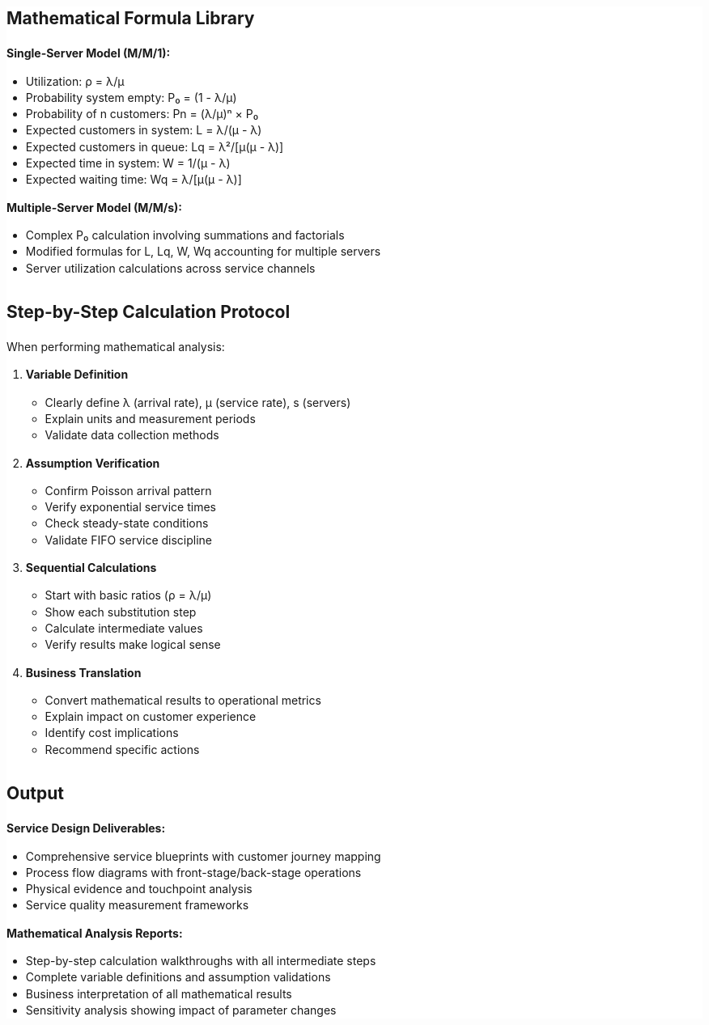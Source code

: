 ## Mathematical Formula Library

**Single-Server Model (M/M/1):**
- Utilization: ρ = λ/μ
- Probability system empty: P₀ = (1 - λ/μ)
- Probability of n customers: Pn = (λ/μ)ⁿ × P₀
- Expected customers in system: L = λ/(μ - λ)
- Expected customers in queue: Lq = λ²/[μ(μ - λ)]
- Expected time in system: W = 1/(μ - λ)
- Expected waiting time: Wq = λ/[μ(μ - λ)]

**Multiple-Server Model (M/M/s):**
- Complex P₀ calculation involving summations and factorials
- Modified formulas for L, Lq, W, Wq accounting for multiple servers
- Server utilization calculations across service channels

## Step-by-Step Calculation Protocol

When performing mathematical analysis:

1. **Variable Definition**
   - Clearly define λ (arrival rate), μ (service rate), s (servers)
   - Explain units and measurement periods
   - Validate data collection methods

2. **Assumption Verification**
   - Confirm Poisson arrival pattern
   - Verify exponential service times
   - Check steady-state conditions
   - Validate FIFO service discipline

3. **Sequential Calculations**
   - Start with basic ratios (ρ = λ/μ)
   - Show each substitution step
   - Calculate intermediate values
   - Verify results make logical sense

4. **Business Translation**
   - Convert mathematical results to operational metrics
   - Explain impact on customer experience
   - Identify cost implications
   - Recommend specific actions

## Output

**Service Design Deliverables:**
- Comprehensive service blueprints with customer journey mapping
- Process flow diagrams with front-stage/back-stage operations
- Physical evidence and touchpoint analysis
- Service quality measurement frameworks

**Mathematical Analysis Reports:**
- Step-by-step calculation walkthroughs with all intermediate steps
- Complete variable definitions and assumption validations
- Business interpretation of all mathematical results
- Sensitivity analysis showing impact of parameter changes

